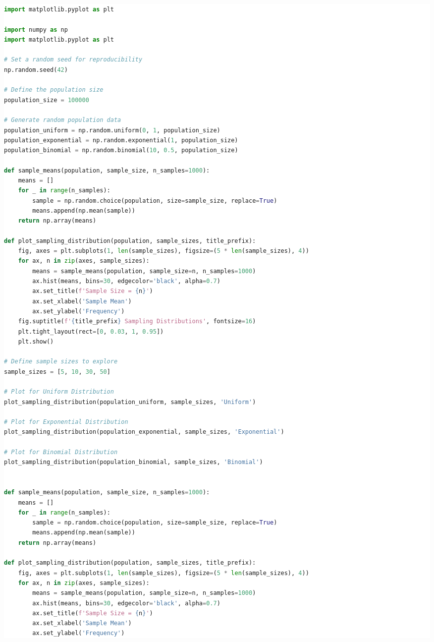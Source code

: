 ```python
import matplotlib.pyplot as plt

import numpy as np
import matplotlib.pyplot as plt

# Set a random seed for reproducibility
np.random.seed(42)

# Define the population size
population_size = 100000

# Generate random population data
population_uniform = np.random.uniform(0, 1, population_size)
population_exponential = np.random.exponential(1, population_size)
population_binomial = np.random.binomial(10, 0.5, population_size)

def sample_means(population, sample_size, n_samples=1000):
    means = []
    for _ in range(n_samples):
        sample = np.random.choice(population, size=sample_size, replace=True)
        means.append(np.mean(sample))
    return np.array(means)

def plot_sampling_distribution(population, sample_sizes, title_prefix):
    fig, axes = plt.subplots(1, len(sample_sizes), figsize=(5 * len(sample_sizes), 4))
    for ax, n in zip(axes, sample_sizes):
        means = sample_means(population, sample_size=n, n_samples=1000)
        ax.hist(means, bins=30, edgecolor='black', alpha=0.7)
        ax.set_title(f'Sample Size = {n}')
        ax.set_xlabel('Sample Mean')
        ax.set_ylabel('Frequency')
    fig.suptitle(f'{title_prefix} Sampling Distributions', fontsize=16)
    plt.tight_layout(rect=[0, 0.03, 1, 0.95])
    plt.show()

# Define sample sizes to explore
sample_sizes = [5, 10, 30, 50]

# Plot for Uniform Distribution
plot_sampling_distribution(population_uniform, sample_sizes, 'Uniform')

# Plot for Exponential Distribution
plot_sampling_distribution(population_exponential, sample_sizes, 'Exponential')

# Plot for Binomial Distribution
plot_sampling_distribution(population_binomial, sample_sizes, 'Binomial')


def sample_means(population, sample_size, n_samples=1000):
    means = []
    for _ in range(n_samples):
        sample = np.random.choice(population, size=sample_size, replace=True)
        means.append(np.mean(sample))
    return np.array(means)

def plot_sampling_distribution(population, sample_sizes, title_prefix):
    fig, axes = plt.subplots(1, len(sample_sizes), figsize=(5 * len(sample_sizes), 4))
    for ax, n in zip(axes, sample_sizes):
        means = sample_means(population, sample_size=n, n_samples=1000)
        ax.hist(means, bins=30, edgecolor='black', alpha=0.7)
        ax.set_title(f'Sample Size = {n}')
        ax.set_xlabel('Sample Mean')
        ax.set_ylabel('Frequency')
```